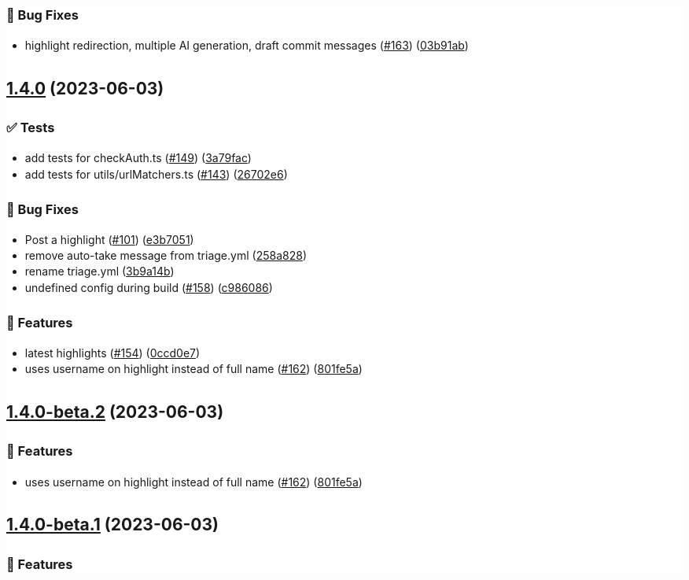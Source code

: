 
### 🐛 Bug Fixes

* highlight redirection, multiple AI generation, draft commit messages ([#163](https://github.com/open-sauced/ai/issues/163)) ([03b91ab](https://github.com/open-sauced/ai/commit/03b91ab3b73f37e2c916b3cf6c079f2e4b58879c))

## [1.4.0](https://github.com/open-sauced/ai/compare/v1.3.0...v1.4.0) (2023-06-03)


### ✅ Tests

* add tests for checkAuth.ts ([#149](https://github.com/open-sauced/ai/issues/149)) ([3a79fac](https://github.com/open-sauced/ai/commit/3a79facf2196537b4cfc0ce763ed74934c7b268f))
* add tests for utils/urlMatchers.ts ([#143](https://github.com/open-sauced/ai/issues/143)) ([26702e6](https://github.com/open-sauced/ai/commit/26702e689641138a791f3c8cb935ddc99540a19e))


### 🐛 Bug Fixes

* Post a highlight ([#101](https://github.com/open-sauced/ai/issues/101)) ([e3b7051](https://github.com/open-sauced/ai/commit/e3b7051826f016bbd64c8d0b6a37ae2c48865879))
* remove auto-take message from triage.yml ([258a828](https://github.com/open-sauced/ai/commit/258a8284d294d01b4228ca17d3b4d591692a890b))
* rename triage.yml ([3b9a14b](https://github.com/open-sauced/ai/commit/3b9a14bab991c739b9e57b1d0d829100695f47fb))
* undefined config during build ([#158](https://github.com/open-sauced/ai/issues/158)) ([c986086](https://github.com/open-sauced/ai/commit/c986086f0b819746bd330fe17e3c94537633e6f4))


### 🍕 Features

* latest highlights ([#154](https://github.com/open-sauced/ai/issues/154)) ([0ccd0e7](https://github.com/open-sauced/ai/commit/0ccd0e778c7d290e9ab2c9fbe97fc3c04f3be878))
* uses username on highlight instead of full name ([#162](https://github.com/open-sauced/ai/issues/162)) ([801fe5a](https://github.com/open-sauced/ai/commit/801fe5a2fdfa69268b46bc9bdf7ef00ffadf5fdb))

## [1.4.0-beta.2](https://github.com/open-sauced/ai/compare/v1.4.0-beta.1...v1.4.0-beta.2) (2023-06-03)


### 🍕 Features

* uses username on highlight instead of full name ([#162](https://github.com/open-sauced/ai/issues/162)) ([801fe5a](https://github.com/open-sauced/ai/commit/801fe5a2fdfa69268b46bc9bdf7ef00ffadf5fdb))

## [1.4.0-beta.1](https://github.com/open-sauced/ai/compare/v1.3.1-beta.5...v1.4.0-beta.1) (2023-06-03)


### 🍕 Features

